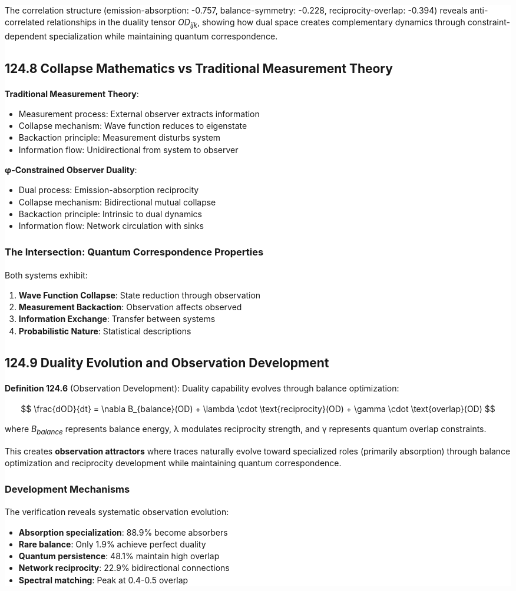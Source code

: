 The correlation structure (emission-absorption: -0.757, balance-symmetry: -0.228, reciprocity-overlap: -0.394) reveals anti-correlated relationships in the duality tensor $OD_{ijk}$, showing how dual space creates complementary dynamics through constraint-dependent specialization while maintaining quantum correspondence.

## 124.8 Collapse Mathematics vs Traditional Measurement Theory

**Traditional Measurement Theory**:
- Measurement process: External observer extracts information
- Collapse mechanism: Wave function reduces to eigenstate
- Backaction principle: Measurement disturbs system
- Information flow: Unidirectional from system to observer

**φ-Constrained Observer Duality**:
- Dual process: Emission-absorption reciprocity
- Collapse mechanism: Bidirectional mutual collapse
- Backaction principle: Intrinsic to dual dynamics
- Information flow: Network circulation with sinks

### The Intersection: Quantum Correspondence Properties

Both systems exhibit:

1. **Wave Function Collapse**: State reduction through observation
2. **Measurement Backaction**: Observation affects observed
3. **Information Exchange**: Transfer between systems
4. **Probabilistic Nature**: Statistical descriptions

## 124.9 Duality Evolution and Observation Development

**Definition 124.6** (Observation Development): Duality capability evolves through balance optimization:

$$
\frac{dOD}{dt} = \nabla B_{balance}(OD) + \lambda \cdot \text{reciprocity}(OD) + \gamma \cdot \text{overlap}(OD)
$$

where $B_{balance}$ represents balance energy, λ modulates reciprocity strength, and γ represents quantum overlap constraints.

This creates **observation attractors** where traces naturally evolve toward specialized roles (primarily absorption) through balance optimization and reciprocity development while maintaining quantum correspondence.

### Development Mechanisms

The verification reveals systematic observation evolution:
- **Absorption specialization**: 88.9% become absorbers
- **Rare balance**: Only 1.9% achieve perfect duality
- **Quantum persistence**: 48.1% maintain high overlap
- **Network reciprocity**: 22.9% bidirectional connections
- **Spectral matching**: Peak at 0.4-0.5 overlap
